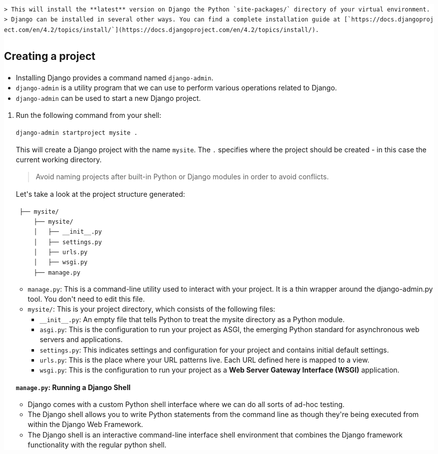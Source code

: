     > This will install the **latest** version on Django the Python `site-packages/` directory of your virtual environment.
    > Django can be installed in several other ways. You can find a complete installation guide at [`https://docs.djangoproject.com/en/4.2/topics/install/`](https://docs.djangoproject.com/en/4.2/topics/install/).

## Creating a project

* Installing Django provides a command named `django-admin`.
* `django-admin` is a utility program that we can use to perform various operations related to Django.
* `django-admin` can be used to start a new Django project.

1. Run the following command from your shell:

    ```shell
    django-admin startproject mysite .
    ```

    This  will create a Django project with the name `mysite`. The `.` specifies where the project should be created - in this case the current working directory.

    > Avoid naming projects after built-in Python or Django modules in order to avoid conflicts.

    Let's take a look at the project structure generated:

        ├── mysite/
            ├── mysite/
            │   ├── __init__.py
            │   ├── settings.py
            │   ├── urls.py
            │   ├── wsgi.py
            ├── manage.py

    * `manage.py`: This is a command-line utility used to interact with your project. It is a thin wrapper around the django-admin.py tool. You don't need to edit this file.
    * `mysite/`: This is your project directory, which consists of the following files:
        * `__init__.py`: An empty file that tells Python to treat the mysite directory as a Python module.
        * `asgi.py`: This is the configuration to run your project as ASGI, the emerging Python standard for asynchronous web servers and applications.
        * `settings.py`: This indicates settings and configuration for your project and contains initial default settings.
        * `urls.py`: This is the place where your URL patterns live. Each URL defined here is mapped to a view.
        * `wsgi.py`: This is the configuration to run your project as a **Web Server Gateway Interface (WSGI)** application.

    **`manage.py`: Running a Django Shell**

    * Django comes with a custom Python shell interface where we can do all sorts of ad-hoc testing.
    * The Django shell allows you to write Python statements from the command line as though they're being executed from within the Django Web Framework.
    * The Django shell is an interactive command-line interface shell environment that combines the Django framework functionality with the regular python shell.
